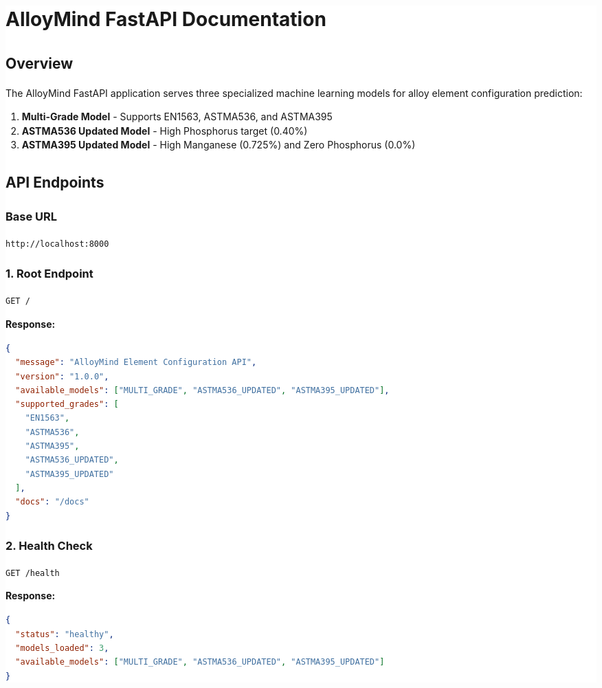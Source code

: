 # AlloyMind FastAPI Documentation

## Overview

The AlloyMind FastAPI application serves three specialized machine learning models for alloy element configuration prediction:

1. **Multi-Grade Model** - Supports EN1563, ASTMA536, and ASTMA395
2. **ASTMA536 Updated Model** - High Phosphorus target (0.40%)
3. **ASTMA395 Updated Model** - High Manganese (0.725%) and Zero Phosphorus (0.0%)

## API Endpoints

### Base URL

```
http://localhost:8000
```

### 1. Root Endpoint

```http
GET /
```

**Response:**

```json
{
  "message": "AlloyMind Element Configuration API",
  "version": "1.0.0",
  "available_models": ["MULTI_GRADE", "ASTMA536_UPDATED", "ASTMA395_UPDATED"],
  "supported_grades": [
    "EN1563",
    "ASTMA536",
    "ASTMA395",
    "ASTMA536_UPDATED",
    "ASTMA395_UPDATED"
  ],
  "docs": "/docs"
}
```

### 2. Health Check

```http
GET /health
```

**Response:**

```json
{
  "status": "healthy",
  "models_loaded": 3,
  "available_models": ["MULTI_GRADE", "ASTMA536_UPDATED", "ASTMA395_UPDATED"]
}
```
